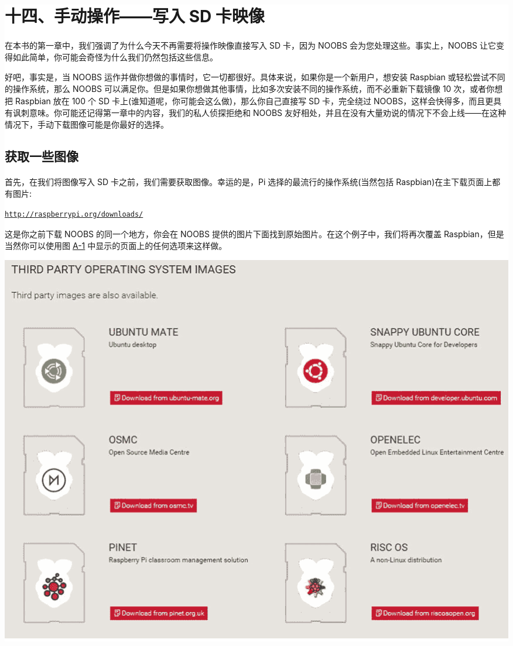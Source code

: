 # 十四、手动操作——写入 SD 卡映像

在本书的第一章中，我们强调了为什么今天不再需要将操作映像直接写入 SD 卡，因为 NOOBS 会为您处理这些。事实上，NOOBS 让它变得如此简单，你可能会奇怪为什么我们仍然包括这些信息。

好吧，事实是，当 NOOBS 运作并做你想做的事情时，它一切都很好。具体来说，如果你是一个新用户，想安装 Raspbian 或轻松尝试不同的操作系统，那么 NOOBS 可以满足你。但是如果你想做其他事情，比如多次安装不同的操作系统，而不必重新下载镜像 10 次，或者你想把 Raspbian 放在 100 个 SD 卡上(谁知道呢，你可能会这么做)，那么你自己直接写 SD 卡，完全绕过 NOOBS，这样会快得多，而且更具有讽刺意味。你可能还记得第一章中的内容，我们的私人侦探拒绝和 NOOBS 友好相处，并且在没有大量劝说的情况下不会上线——在这种情况下，手动下载图像可能是你最好的选择。

## 获取一些图像

首先，在我们将图像写入 SD 卡之前，我们需要获取图像。幸运的是，Pi 选择的最流行的操作系统(当然包括 Raspbian)在主下载页面上都有图片:

[`http://raspberrypi.org/downloads/`](http://raspberrypi.org/downloads/)

这是你之前下载 NOOBS 的同一个地方，你会在 NOOBS 提供的图片下面找到原始图片。在这个例子中，我们将再次覆盖 Raspbian，但是当然你可以使用图 [A-1](#Fig1) 中显示的页面上的任何选项来这样做。

![A978-1-4842-1162-5_14_Fig1_HTML.jpg](img/A978-1-4842-1162-5_14_Fig1_HTML.jpg)
